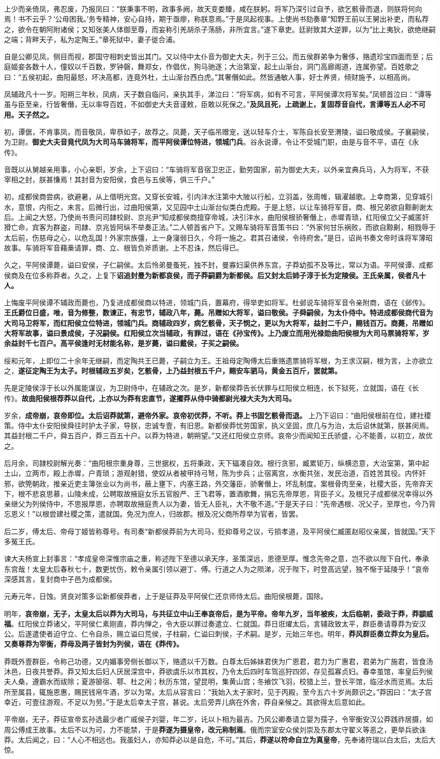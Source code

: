 上少而亲倚凤，弗忍废，乃报凤曰：“朕秉事不明，政事多阙，故天变娄臻，咸在朕躬。将军乃深引过自予，欲乞骸骨而退，则朕将何向焉！书不云乎？‘公毋困我。’务专精神，安心自持，期于亟瘳，称朕意焉。”于是凤起视事。上使尚书劾奏章“知野王前以王舅出补吏，而私荐之，欲令在朝阿附诸侯；又知张美人体御至尊，而妄称引羌胡杀子荡肠，非所宜言。”遂下章吏。廷尉致其大逆罪，以为“比上夷狄，欲绝继嗣之端；背畔天子，私为定陶王。”章死狱中，妻子徙合浦。

自是公卿见凤，侧目而视，郡国守相刺史皆出其门。又以侍中太仆音为御史大夫，列于三公。而五侯群弟争为奢侈，赂遗珍宝四面而至；后庭姬妾各数十人，僮奴以千百数，罗钟磬，舞郑女，作倡优，狗马驰逐；大治第室，起土山渐台，洞门高廊阁道，连属弥望。百姓歌之曰：“五侯初起，曲阳最怒，坏决高都，连竟外杜，土山渐台西白虎。”其奢僭如此。然皆通敏人事，好士养贤，倾财施予，以相高尚。

凤辅政凡十一岁。阳朔三年秋，凤病，天子数自临问，亲执其手，涕泣曰：“将军病，如有不可言，平阿侯谭次将军矣。”凤顿首泣曰：“谭等虽与臣至亲，行皆奢僭，无以率导百姓，不如御史大夫音谨敕，臣敢以死保之。”**及凤且死，上疏谢上，复固荐音自代，言谭等五人必不可用。天子然之。**

初，谭倨，不肯事凤，而音敬凤，卑恭如子，故荐之。凤薨，天子临吊赠宠，送以轻车介士，军陈自长安至渭陵，谥曰敬成侯。子襄嗣侯，为卫尉。**御史大夫音竟代凤为大司马车骑将军，而平阿侯谭位特进，领城门兵**。谷永说谭，令让不受城门职，由是与音不平，语在《永传》。

音既以从舅越亲用事，小心亲职，岁余，上下诏曰：“车骑将军音宿卫忠正，勤劳国家，前为御史大夫，以外亲宜典兵马，入为将军，不获宰相之封，朕甚慊焉！其封音为安阳侯，食邑与五侯等，俱三千户。”

初，成都侯商尝病，欲避暑，从上借明光宫。又穿长安城，引内沣水注第中大陂以行舩，立羽盖，张周帷，辑濯越歌。上幸商第，见穿城引水，意恨，内衔之，未言。后微行出，过曲阳侯第，又见园中土山渐台似类白虎殿。于是上怒，以让车骑将军音。商、根兄弟欲自黥劓谢太后。上闻之大怒，乃使尚书责问司隷校尉、京兆尹“知成都侯商擅穿帝城，决引沣水，曲阳侯根骄奢僭上，赤墀青琐，红阳侯立父子臧匿奸猾亡命，宾客为群盗，司隷、京兆皆阿纵不举奏正法。”二人顿首省户下。又赐车骑将军音策书曰：“外家何甘乐祸败，而欲自黥劓，相戮辱于太后前，伤慈母之心，以危乱国！外家宗族彊，上一身寖弱日久，今将一施之。君其召诸侯，令待府舍。”是日，诏尚书奏文帝时诛将军薄昭故事。车骑将军音藉槀请罪，商、立、根皆负斧质谢。上不忍诛，然后得已。

久之，平阿侯谭薨，谥曰安侯，子仁嗣侯。太后怜弟曼蚤死，独不封，曼寡妇渠供养东宫，子莽幼孤不及等比，常以为语。平阿侯谭、成都侯商及在位多称莽者。久之，上复下**诏追封曼为新都哀侯，而子莽嗣爵为新都侯。后又封太后姉子淳于长为定陵侯。王氏亲属，侯者凡十人。**

上悔废平阿侯谭不辅政而薨也，乃复进成都侯商以特进，领城门兵，置幕府，得举吏如将军。杜邺说车骑将军音令亲附商，语在《邺传》。**王氏爵位日盛，唯，音为修整，数谏正，有忠节，辅政八年，薨。吊赠如大将军，谥曰敬侯。子舜嗣侯，为太仆侍中。特进成都侯商代音为大司马卫将军，而红阳侯立位特进，领城门兵。商辅政四岁，病乞骸骨，天子悯之，更以为大将军，益封二千户，赐钱百万。商薨，吊赠如大将军故事，谥曰景成侯，子况嗣侯。红阳侯立次当辅政，有罪过，语在《孙宝传》。上乃废立而用光禄勋曲阳侯根为大司马票骑将军，岁余益封千七百户。高平侯逢时无材能名称，是岁薨，谥曰戴侯，子买之嗣侯。**

绥和元年，上即位二十余年无继嗣，而定陶共王已薨，子嗣立为王。王祖母定陶傅太后重赂遗票骑将军根，为王求汉嗣，根为言，上亦欲立之，**遂征定陶王为太子。时根辅政五岁矣，乞骸骨，上乃益封根五千户，赐安车驷马，黄金五百斤，罢就第。**

先是定陵侯淳于长以外属能谋议，为卫尉侍中，在辅政之次。是岁，新都侯莽告长伏罪与红阳侯立相连，长下狱死，立就国，语在《长传》。**故曲阳侯根荐莽以自代，上亦以为莽有忠直节，遂擢莽从侍中骑都尉光禄大夫为大司马。**

岁余，**成帝崩，哀帝即位。太后诏莽就第，避帝外家。哀帝初优莽，不听。莽上书固乞骸骨而退。** 上乃下诏曰：“曲阳侯根前在位，建社稷策。侍中太仆安阳侯舜往时护太子家，导朕，忠诚专壹，有旧恩。新都侯莽忧劳国家，执义坚固，庶几与为治，太后诏休就第，朕甚闵焉。其益封根二千户，舜五百户，莽三百五十户。以莽为特进，朝朔望。”又还红阳侯立京师。哀帝少而闻知王氏骄盛，心不能善，以初立，故优之。

后月余，司隷校尉解光奏：“曲阳根宗重身尊，三世据权，五将秉政，天下辐凑自效。根行贪邪，臧累钜万，纵横恣意，大治室第，第中起土山，立两市，殿上赤墀，户青琐；游观射猎，使奴从者被甲持弓弩，陈为步兵；止宿离宫，水衡共张，发民治道，百姓苦其役。内怀奸邪，欲筦朝政，推亲近吏主簿张业以为尚书，蔽上壅下，内塞王路，外交藩臣，骄奢僭上，坏乱制度。案根骨肉至亲，社稷大臣，先帝弃天下，根不悲哀思慕，山陵未成，公聘取故掖庭女乐五官殷严、王飞君等，置酒歌舞，捐忘先帝厚恩，背臣子义。及根兄子成都侯况幸得以外亲继父为列侯侍中，不思报厚恩，亦聘取故掖庭贵人以为妻，皆无人臣礼，大不敬不道。”于是天子曰：“先帝遇根、况父子，至厚也，今乃背忘恩义！”以根尝建社稷之策，遣就国。免况为庶人，归故郡。根及况父商所荐举为官者，皆罢。

后二岁，傅太后、帝母丁姬皆称尊号。有司奏“新都侯莽前为大司马，贬抑尊号之议，亏损孝道，及平阿侯仁臧匿赵昭仪亲属，皆就国。”天下多冤王氏。

谏大夫杨宣上封事言：“孝成皇帝深惟宗庙之重，称述陛下至德以承天序，圣策深远，恩德至厚。惟念先帝之意，岂不欲以陛下自代，奉承东宫哉！太皇太后春秋七十，数更忧伤，敕令亲属引领以避丁、傅。行道之人为之陨涕，况于陛下，时登高远望，独不惭于延陵乎！”哀帝深感其言，复封商中子邑为成都侯。

元寿元年，日蚀。贤良对策多讼新都侯莽者，上于是征莽及平阿侯仁还京师侍太后。曲阳侯根薨，国除。

明年，**哀帝崩，无子，太皇太后以莽为大司马，与共征立中山王奉哀帝后，是为平帝。帝年九岁，当年被疾，太后临朝，委政于莽，莽顓威福**。红阳侯立莽诸父，平阿侯仁素刚直，莽内惮之，令大臣以罪过奏遣立、仁就国。莽日诳燿太后，言辅政致太平，群臣奏请尊莽为安汉公。后遂遣使者迫守立、仁令自杀，赐立谥曰荒侯，子柱嗣，仁谥曰刺侯，子术嗣。是岁，元始三年也。明年，**莽风群臣奏立莽女为皇后。又奏尊莽为宰衡，莽母及两子皆封为列侯，语在《莽传》。**

莽既外壹群臣，令称己功德，又内媚事旁侧长御以下，赂遗以千万数。白尊太后姊妹君侠为广恩君，君力为广惠君，君弟为广施君，皆食汤沐邑，日夜共誉莽。莽又知太后妇人厌居深宫中，莽欲虞乐以市其权，乃令太后四时车驾巡狩四郊，存见孤寡贞妇。春幸茧馆，率皇后列侯夫人桑，遵霸水而祓除；夏游篽宿、鄠、杜之闲；秋历东馆，望昆明，集黄山宫；冬飨饮飞羽，校猎上兰，登长平馆，临泾水而览焉。太后所至属县，辄施恩惠，赐民钱帛牛酒，岁以为常。太后从容言曰：“我始入太子家时，见于丙殿，至今五六十岁尚颇识之。”莽因曰：“太子宫幸近，可壹往游观，不足以为劳。”于是太后幸太子宫，甚说。太后旁弄儿病在外舍，莽自亲候之。其欲得太后意如此。

平帝崩，无子，莽征宣帝玄孙选最少者广戚侯子刘婴，年二岁，讬以卜相为最吉。乃风公卿奏请立婴为孺子，令宰衡安汉公莽践祚居摄，如周公傅成王故事。太后不以为可，力不能禁，于是**莽遂为摄皇帝，改元称制焉**。俄而宗室安众侯刘崇及东郡太守翟义等恶之，更举兵欲诛莽。太后闻之，曰：“人心不相远也。我虽妇人，亦知莽必以是自危，不可。”其后，**莽遂以符命自立为真皇帝**，先奉诸符瑞以白太后，太后大惊。
